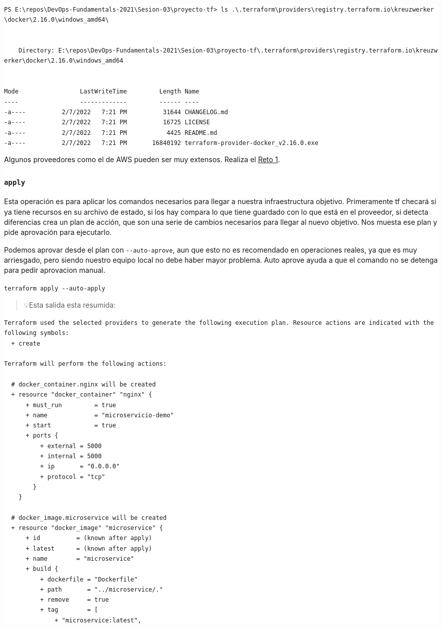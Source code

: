 ```
PS E:\repos\DevOps-Fundamentals-2021\Sesion-03\proyecto-tf> ls .\.terraform\providers\registry.terraform.io\kreuzwerker\docker\2.16.0\windows_amd64\


    Directory: E:\repos\DevOps-Fundamentals-2021\Sesion-03\proyecto-tf\.terraform\providers\registry.terraform.io\kreuzwerker\docker\2.16.0\windows_amd64


Mode                 LastWriteTime         Length Name
----                 -------------         ------ ----
-a----          2/7/2022   7:21 PM          31644 CHANGELOG.md
-a----          2/7/2022   7:21 PM          16725 LICENSE
-a----          2/7/2022   7:21 PM           4425 README.md
-a----          2/7/2022   7:21 PM       16840192 terraform-provider-docker_v2.16.0.exe
```

Algunos proveedores como el de AWS pueden ser muy extensos. Realiza el [Reto 1](./Reto-01/README.md).

### `apply`

Esta operación es para aplicar los comandos necesarios para llegar a nuestra infraestructura objetivo. Primeramente tf checará si ya tiene recursos en su archivo de estado, si los hay compara lo que tiene guardado con lo que está en el proveedor, si detecta diferencias crea un plan de acción, que son una serie de cambios necesarios para llegar al nuevo objetivo. Nos muesta ese plan y pide aprovación para ejecutarlo.

Podemos aprovar desde el plan con `--auto-aprove`, aun que esto no es recomendado en operaciones reales, ya que es muy arriesgado, pero siendo nuestro equipo local no debe haber mayor problema. Auto aprove ayuda a que el comando no se detenga para pedir aprovacion manual.

`terraform apply --auto-apply`

> 💡Esta salida esta resumida:

```
Terraform used the selected providers to generate the following execution plan. Resource actions are indicated with the following symbols:
  + create

Terraform will perform the following actions:

  # docker_container.nginx will be created
  + resource "docker_container" "nginx" {
      + must_run         = true
      + name             = "microservicio-demo"
      + start            = true
      + ports {
          + external = 5000
          + internal = 5000
          + ip       = "0.0.0.0"
          + protocol = "tcp"
        }
    }

  # docker_image.microservice will be created
  + resource "docker_image" "microservice" {
      + id          = (known after apply)
      + latest      = (known after apply)
      + name        = "microservice"
      + build {
          + dockerfile = "Dockerfile"
          + path       = "../microservice/."
          + remove     = true
          + tag        = [
              + "microservice:latest",
```
